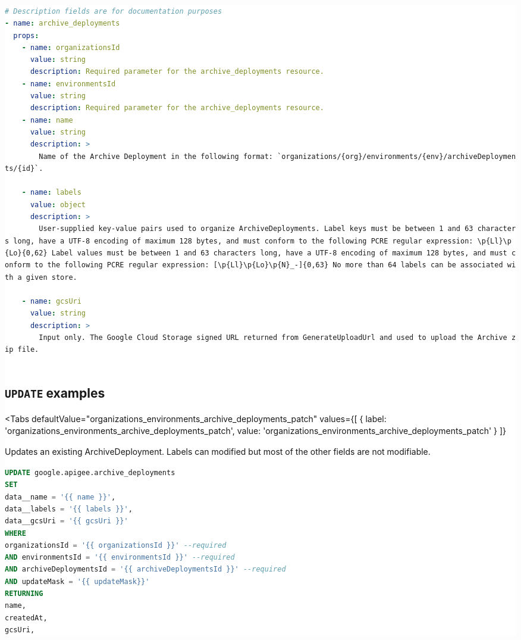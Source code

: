 ```yaml
# Description fields are for documentation purposes
- name: archive_deployments
  props:
    - name: organizationsId
      value: string
      description: Required parameter for the archive_deployments resource.
    - name: environmentsId
      value: string
      description: Required parameter for the archive_deployments resource.
    - name: name
      value: string
      description: >
        Name of the Archive Deployment in the following format: `organizations/{org}/environments/{env}/archiveDeployments/{id}`.
        
    - name: labels
      value: object
      description: >
        User-supplied key-value pairs used to organize ArchiveDeployments. Label keys must be between 1 and 63 characters long, have a UTF-8 encoding of maximum 128 bytes, and must conform to the following PCRE regular expression: \p{Ll}\p{Lo}{0,62} Label values must be between 1 and 63 characters long, have a UTF-8 encoding of maximum 128 bytes, and must conform to the following PCRE regular expression: [\p{Ll}\p{Lo}\p{N}_-]{0,63} No more than 64 labels can be associated with a given store.
        
    - name: gcsUri
      value: string
      description: >
        Input only. The Google Cloud Storage signed URL returned from GenerateUploadUrl and used to upload the Archive zip file.
        
```
</TabItem>
</Tabs>


## `UPDATE` examples

<Tabs
    defaultValue="organizations_environments_archive_deployments_patch"
    values={[
        { label: 'organizations_environments_archive_deployments_patch', value: 'organizations_environments_archive_deployments_patch' }
    ]}
>
<TabItem value="organizations_environments_archive_deployments_patch">

Updates an existing ArchiveDeployment. Labels can modified but most of the other fields are not modifiable.

```sql
UPDATE google.apigee.archive_deployments
SET 
data__name = '{{ name }}',
data__labels = '{{ labels }}',
data__gcsUri = '{{ gcsUri }}'
WHERE 
organizationsId = '{{ organizationsId }}' --required
AND environmentsId = '{{ environmentsId }}' --required
AND archiveDeploymentsId = '{{ archiveDeploymentsId }}' --required
AND updateMask = '{{ updateMask}}'
RETURNING
name,
createdAt,
gcsUri,
```